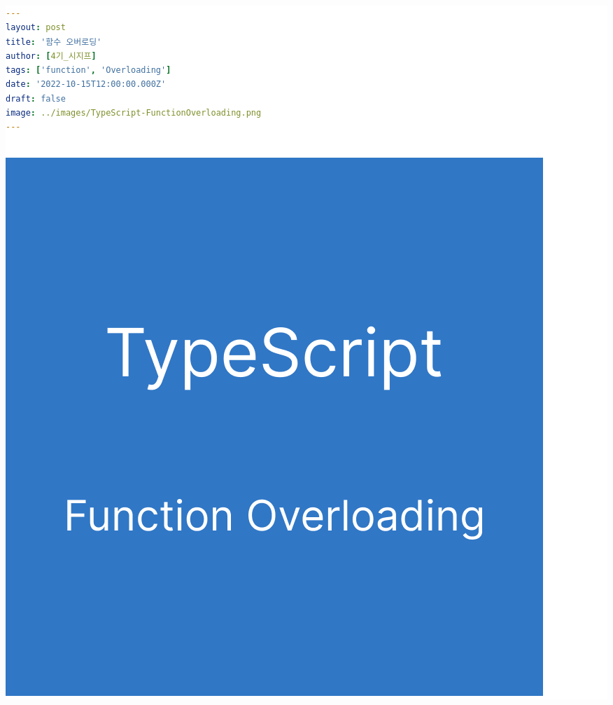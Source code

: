 ```yaml
---
layout: post
title: '함수 오버로딩'
author: [4기_시지프]
tags: ['function', 'Overloading']
date: '2022-10-15T12:00:00.000Z'
draft: false
image: ../images/TypeScript-FunctionOverloading.png
---
```


<br>

<img src="../images/TypeScript-FunctionOverloading.png" alt="메인">
